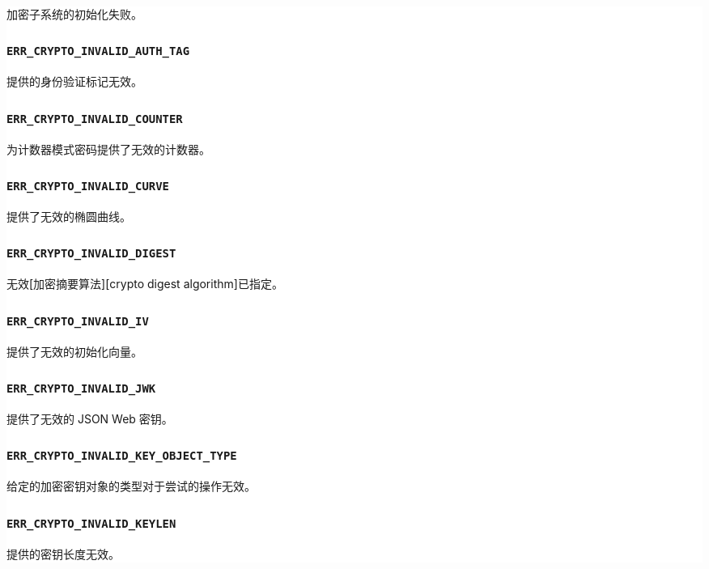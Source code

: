 

加密子系统的初始化失败。

<a id="ERR_CRYPTO_INVALID_AUTH_TAG"></a>

### `ERR_CRYPTO_INVALID_AUTH_TAG`



提供的身份验证标记无效。

<a id="ERR_CRYPTO_INVALID_COUNTER"></a>

### `ERR_CRYPTO_INVALID_COUNTER`



为计数器模式密码提供了无效的计数器。

<a id="ERR_CRYPTO_INVALID_CURVE"></a>

### `ERR_CRYPTO_INVALID_CURVE`



提供了无效的椭圆曲线。

<a id="ERR_CRYPTO_INVALID_DIGEST"></a>

### `ERR_CRYPTO_INVALID_DIGEST`

无效[加密摘要算法][crypto digest algorithm]已指定。

<a id="ERR_CRYPTO_INVALID_IV"></a>

### `ERR_CRYPTO_INVALID_IV`



提供了无效的初始化向量。

<a id="ERR_CRYPTO_INVALID_JWK"></a>

### `ERR_CRYPTO_INVALID_JWK`



提供了无效的 JSON Web 密钥。

<a id="ERR_CRYPTO_INVALID_KEY_OBJECT_TYPE"></a>

### `ERR_CRYPTO_INVALID_KEY_OBJECT_TYPE`

给定的加密密钥对象的类型对于尝试的操作无效。

<a id="ERR_CRYPTO_INVALID_KEYLEN"></a>

### `ERR_CRYPTO_INVALID_KEYLEN`



提供的密钥长度无效。
